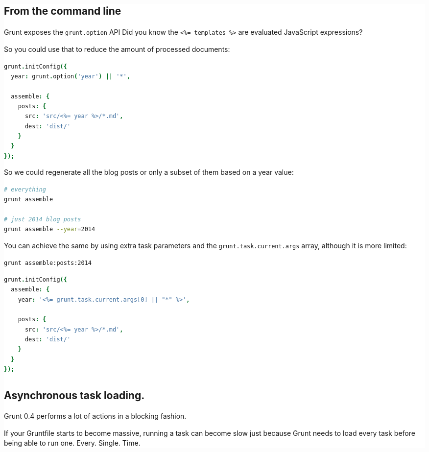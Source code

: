 ## From the command line

Grunt exposes the `grunt.option` API 
Did you know the `<%= templates %>` are evaluated JavaScript expressions?

So you could use that to reduce the amount of processed documents:

```coffeescript
grunt.initConfig({
  year: grunt.option('year') || '*',

  assemble: {
    posts: {
      src: 'src/<%= year %>/*.md',     
      dest: 'dist/'
    }
  }
});
```

So we could regenerate all the blog posts or only a subset of them based on a year value:

```bash
# everything
grunt assemble

# just 2014 blog posts
grunt assemble --year=2014
```

You can achieve the same by using extra task parameters and the `grunt.task.current.args` array, although it is more limited:

```bash
grunt assemble:posts:2014
```

```coffeescript
grunt.initConfig({
  assemble: {
    year: '<%= grunt.task.current.args[0] || "*" %>',

    posts: {
      src: 'src/<%= year %>/*.md',     
      dest: 'dist/'
    }
  }
});
```

## Asynchronous task loading.

Grunt 0.4 performs a lot of actions in a blocking fashion.

If your Gruntfile starts to become massive, running a task can become slow just because Grunt needs to load every task before being able to run one. Every. Single. Time.
